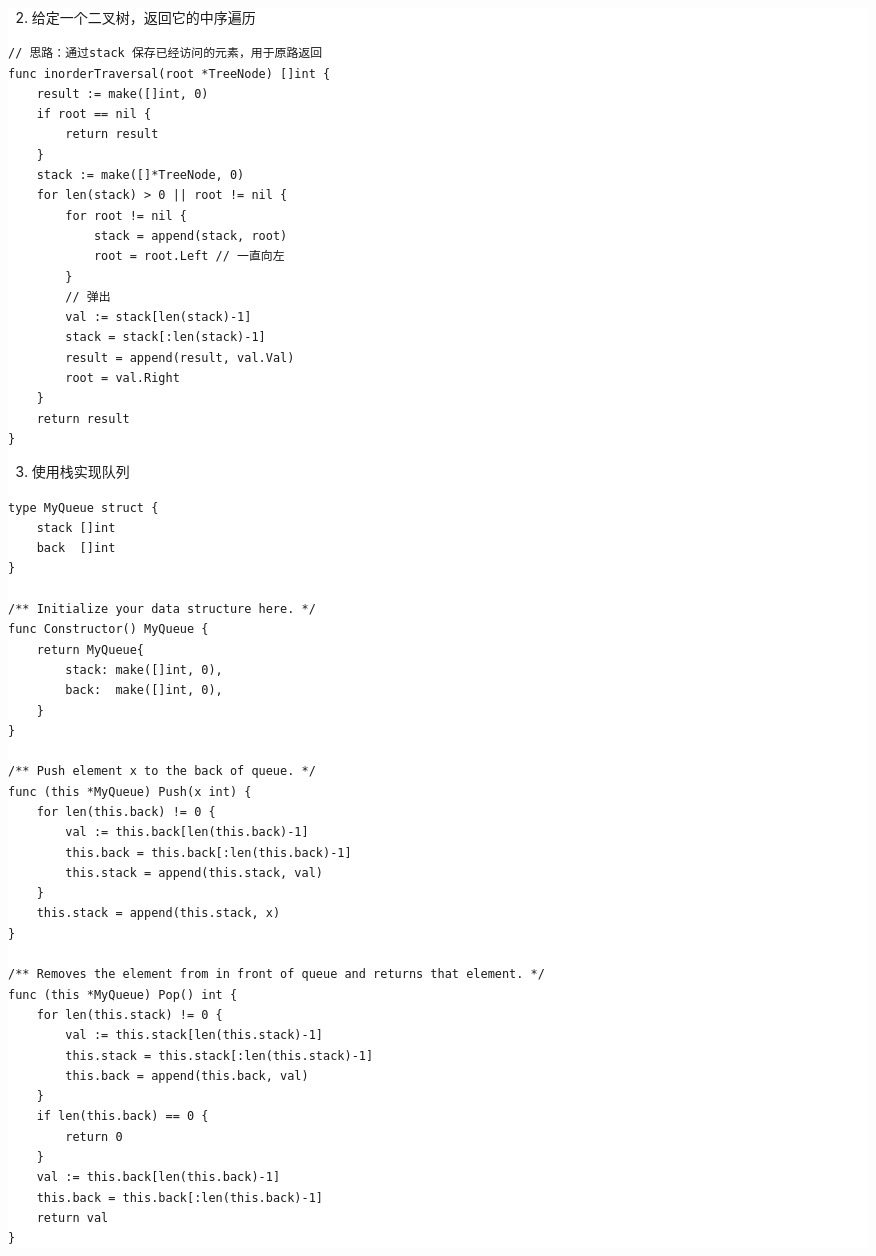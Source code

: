 2. 给定一个二叉树，返回它的中序遍历

```
// 思路：通过stack 保存已经访问的元素，用于原路返回
func inorderTraversal(root *TreeNode) []int {
    result := make([]int, 0)
    if root == nil {
        return result
    }
    stack := make([]*TreeNode, 0)
    for len(stack) > 0 || root != nil {
        for root != nil {
            stack = append(stack, root)
            root = root.Left // 一直向左
        }
        // 弹出
        val := stack[len(stack)-1]
        stack = stack[:len(stack)-1]
        result = append(result, val.Val)
        root = val.Right
    }
    return result
}
```

3. 使用栈实现队列

```
type MyQueue struct {
    stack []int
    back  []int
}

/** Initialize your data structure here. */
func Constructor() MyQueue {
    return MyQueue{
        stack: make([]int, 0),
        back:  make([]int, 0),
    }
}

/** Push element x to the back of queue. */
func (this *MyQueue) Push(x int) {
    for len(this.back) != 0 {
        val := this.back[len(this.back)-1]
        this.back = this.back[:len(this.back)-1]
        this.stack = append(this.stack, val)
    }
    this.stack = append(this.stack, x)
}

/** Removes the element from in front of queue and returns that element. */
func (this *MyQueue) Pop() int {
    for len(this.stack) != 0 {
        val := this.stack[len(this.stack)-1]
        this.stack = this.stack[:len(this.stack)-1]
        this.back = append(this.back, val)
    }
    if len(this.back) == 0 {
        return 0
    }
    val := this.back[len(this.back)-1]
    this.back = this.back[:len(this.back)-1]
    return val
}
```